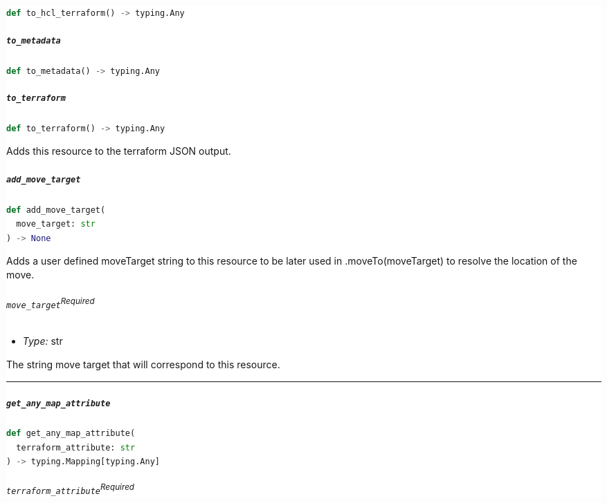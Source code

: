 ```python
def to_hcl_terraform() -> typing.Any
```

##### `to_metadata` <a name="to_metadata" id="@cdktf/provider-cloudflare.spectrumApplication.SpectrumApplication.toMetadata"></a>

```python
def to_metadata() -> typing.Any
```

##### `to_terraform` <a name="to_terraform" id="@cdktf/provider-cloudflare.spectrumApplication.SpectrumApplication.toTerraform"></a>

```python
def to_terraform() -> typing.Any
```

Adds this resource to the terraform JSON output.

##### `add_move_target` <a name="add_move_target" id="@cdktf/provider-cloudflare.spectrumApplication.SpectrumApplication.addMoveTarget"></a>

```python
def add_move_target(
  move_target: str
) -> None
```

Adds a user defined moveTarget string to this resource to be later used in .moveTo(moveTarget) to resolve the location of the move.

###### `move_target`<sup>Required</sup> <a name="move_target" id="@cdktf/provider-cloudflare.spectrumApplication.SpectrumApplication.addMoveTarget.parameter.moveTarget"></a>

- *Type:* str

The string move target that will correspond to this resource.

---

##### `get_any_map_attribute` <a name="get_any_map_attribute" id="@cdktf/provider-cloudflare.spectrumApplication.SpectrumApplication.getAnyMapAttribute"></a>

```python
def get_any_map_attribute(
  terraform_attribute: str
) -> typing.Mapping[typing.Any]
```

###### `terraform_attribute`<sup>Required</sup> <a name="terraform_attribute" id="@cdktf/provider-cloudflare.spectrumApplication.SpectrumApplication.getAnyMapAttribute.parameter.terraformAttribute"></a>
